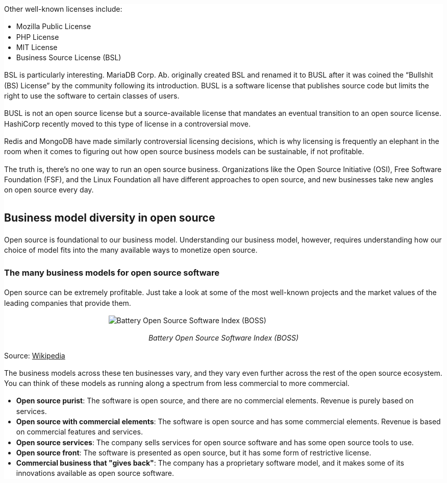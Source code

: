 Other well-known licenses include:

* Mozilla Public License
* PHP License
* MIT License
* Business Source License (BSL)
 
BSL is particularly interesting. MariaDB Corp. Ab. originally created BSL and renamed it to BUSL after it was coined the “Bullshit (BS) License” by the community following its introduction. BUSL is a software license that publishes source code but limits the right to use the software to certain classes of users.

BUSL is not an open source license but a source-available license that mandates an eventual transition to an open source license. HashiCorp recently moved to this type of license in a controversial move.

Redis and MongoDB have made similarly controversial licensing decisions, which is why licensing is frequently an elephant in the room when it comes to figuring out how open source business models can be sustainable, if not profitable.

The truth is, there’s no one way to run an open source business. Organizations like the Open Source Initiative (OSI), Free Software Foundation (FSF), and the Linux Foundation all have different approaches to open source, and new businesses take new angles on open source every day.

## Business model diversity in open source

Open source is foundational to our business model. Understanding our business model, however, requires understanding how our choice of model fits into the many available ways to monetize open source. 

### The many business models for open source software

Open source can be extremely profitable. Just take a look at some of the most well-known projects and the market values of the leading companies that provide them.

<p style="max-width: 451px; margin: 1rem auto;">
<img src="/blog/creating-a-sustainable-open-source-business-model/oss-projects-ranking-market-value.webp" style="width:100%" alt="Battery Open Source Software Index (BOSS)"><figcaption style="text-align: center; font-style: italic;">Battery Open Source Software Index (BOSS)</figcaption>
</p>

Source: [Wikipedia](https://en.wikipedia.org/wiki/Open_source)

The business models across these ten businesses vary, and they vary even further across the rest of the open source ecosystem. You can think of these models as running along a spectrum from less commercial to more commercial.
* **Open source purist**: The software is open source, and there are no commercial elements. Revenue is purely based on services.
* **Open source with commercial elements**: The software is open source and has some commercial elements. Revenue is based on commercial features and services.
* **Open source services**: The company sells services for open source software and has some open source tools to use.
* **Open source front**: The software is presented as open source, but it has some form of restrictive license.
* **Commercial business that "gives back"**: The company has a proprietary software model, and it makes some of its innovations available as open source software.
